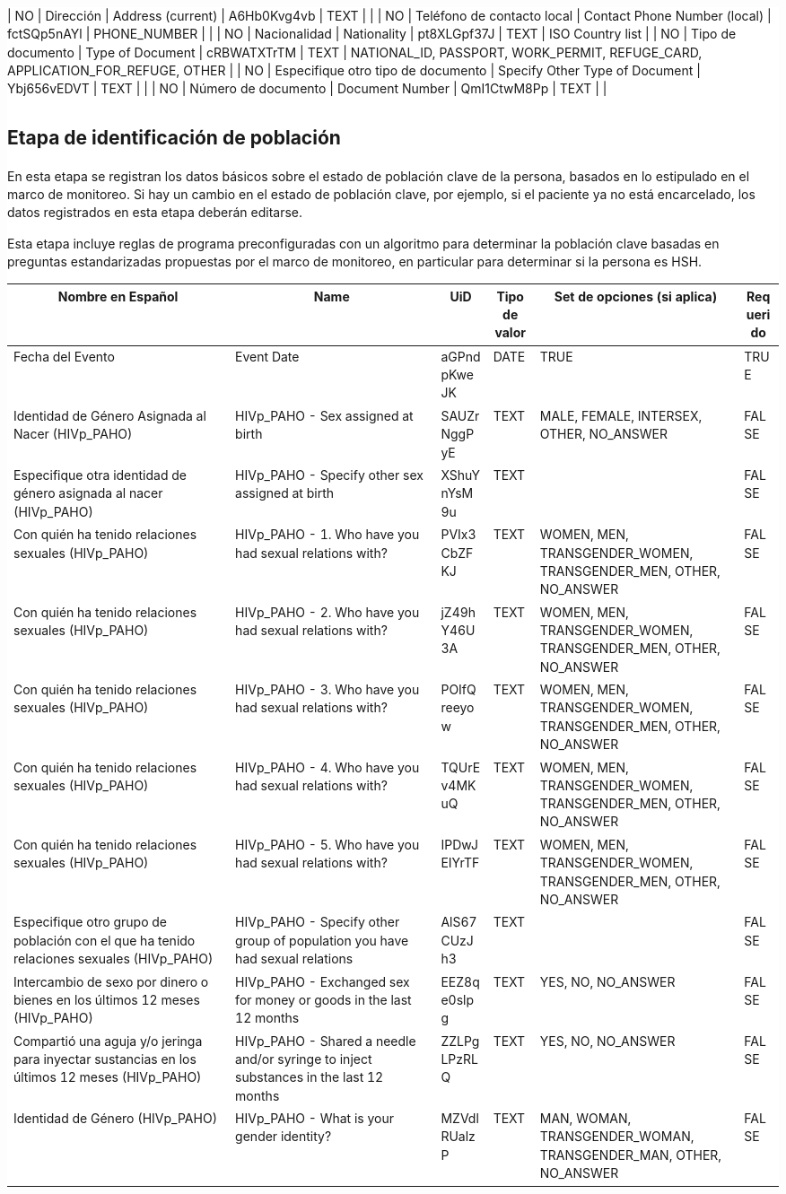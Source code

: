 | NO       | Dirección                          | Address (current)              | A6Hb0Kvg4vb | TEXT                     |                                                                                |
| NO       | Teléfono de contacto local         | Contact Phone Number (local)   | fctSQp5nAYl | PHONE_NUMBER             |                                                                                |
| NO       | Nacionalidad                       | Nationality                    | pt8XLGpf37J | TEXT                     | ISO Country list                                                               |
| NO       | Tipo de documento                  | Type of Document               | cRBWATXTrTM | TEXT                     | NATIONAL_ID, PASSPORT, WORK_PERMIT, REFUGE_CARD, APPLICATION_FOR_REFUGE, OTHER |
| NO       | Especifique otro tipo de documento | Specify Other Type of Document | Ybj656vEDVT | TEXT                     |                                                                                |
| NO       | Número de documento                | Document Number                | QmI1CtwM8Pp | TEXT                     |                                                                                |

## Etapa de identificación de población

En esta etapa se registran los datos básicos sobre el estado de población clave de la persona, basados en lo estipulado en el marco de monitoreo. Si hay un cambio en el estado de población clave, por ejemplo, si el paciente ya no está encarcelado, los datos registrados en esta etapa deberán editarse.

Esta etapa incluye reglas de programa preconfiguradas con un algoritmo para determinar la población clave basadas en preguntas estandarizadas propuestas por el marco de monitoreo, en particular para determinar si la persona es HSH.




| Nombre en Español                                                                            | Name                                                                                  | UiD         | Tipo de valor | Set de opciones (si aplica)                                      | Requerido |
|----------------------------------------------------------------------------------------------|---------------------------------------------------------------------------------------|-------------|---------------|------------------------------------------------------------------|-----------|
| Fecha del Evento                                                                             | Event Date                                                                            | aGPndpKweJK | DATE          | TRUE                                                             | TRUE      |
| Identidad de Género Asignada al Nacer (HIVp_PAHO)                                            | HIVp_PAHO - Sex assigned at birth                                                     | SAUZrNggPyE | TEXT          | MALE, FEMALE, INTERSEX, OTHER, NO_ANSWER                         | FALSE     |
| Especifique otra identidad de género asignada al nacer (HIVp_PAHO)                           | HIVp_PAHO - Specify other sex assigned at birth                                       | XShuYnYsM9u | TEXT          |                                                                  | FALSE     |
| Con quién ha tenido relaciones sexuales (HIVp_PAHO)                                          | HIVp_PAHO - 1. Who have you had sexual relations with?                                | PVIx3CbZFKJ | TEXT          | WOMEN, MEN, TRANSGENDER_WOMEN, TRANSGENDER_MEN, OTHER, NO_ANSWER | FALSE     |
| Con quién ha tenido relaciones sexuales (HIVp_PAHO)                                          | HIVp_PAHO - 2. Who have you had sexual relations with?                                | jZ49hY46U3A | TEXT          | WOMEN, MEN, TRANSGENDER_WOMEN, TRANSGENDER_MEN, OTHER, NO_ANSWER | FALSE     |
| Con quién ha tenido relaciones sexuales (HIVp_PAHO)                                          | HIVp_PAHO - 3. Who have you had sexual relations with?                                | POIfQreeyow | TEXT          | WOMEN, MEN, TRANSGENDER_WOMEN, TRANSGENDER_MEN, OTHER, NO_ANSWER | FALSE     |
| Con quién ha tenido relaciones sexuales (HIVp_PAHO)                                          | HIVp_PAHO - 4. Who have you had sexual relations with?                                | TQUrEv4MKuQ | TEXT          | WOMEN, MEN, TRANSGENDER_WOMEN, TRANSGENDER_MEN, OTHER, NO_ANSWER | FALSE     |
| Con quién ha tenido relaciones sexuales (HIVp_PAHO)                                          | HIVp_PAHO - 5. Who have you had sexual relations with?                                | IPDwJEIYrTF | TEXT          | WOMEN, MEN, TRANSGENDER_WOMEN, TRANSGENDER_MEN, OTHER, NO_ANSWER | FALSE     |
| Especifique otro grupo de población con el que ha tenido relaciones sexuales (HIVp_PAHO)     | HIVp_PAHO - Specify other group of population you have had sexual relations           | AlS67CUzJh3 | TEXT          |                                                                  | FALSE     |
| Intercambio de sexo por dinero o bienes en los últimos 12 meses (HIVp_PAHO)                  | HIVp_PAHO - Exchanged sex for money or goods in the last 12 months                    | EEZ8qe0slpg | TEXT          | YES, NO, NO_ANSWER                                               | FALSE     |
| Compartió una aguja y/o jeringa para inyectar sustancias en los últimos 12 meses (HIVp_PAHO) | HIVp_PAHO - Shared a needle and/or syringe to inject substances in the last 12 months | ZZLPgLPzRLQ | TEXT          | YES, NO, NO_ANSWER                                               | FALSE     |
| Identidad de Género (HIVp_PAHO)                                                              | HIVp_PAHO - What is your gender identity?                                             | MZVdlRUalzP | TEXT          | MAN, WOMAN, TRANSGENDER_WOMAN, TRANSGENDER_MAN, OTHER, NO_ANSWER | FALSE     |